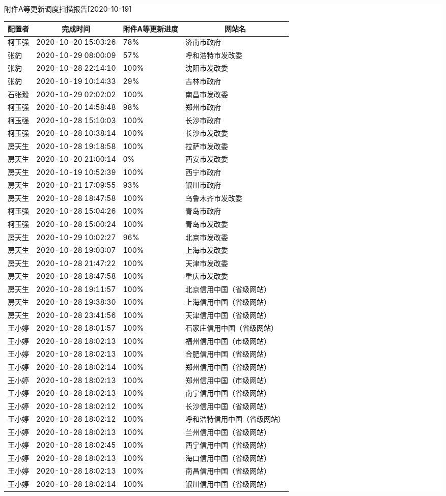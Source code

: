 附件A等更新调度扫描报告[2020-10-19]

|	配置者	|	完成时间	|	附件A等更新进度	|	网站名	|
|----|----|----|----|
|	柯玉强	|	2020-10-20 15:03:26	|	 78%	|	济南市政府	|
|	张豹	|	2020-10-29 08:00:09	|	 57%	|	呼和浩特市发改委	|
|	张豹	|	2020-10-28 22:14:10	|	100%	|	沈阳市发改委	|
|	张豹	|	2020-10-19 10:14:33	|	 29%	|	吉林市政府	|
|	石张毅	|	2020-10-29 02:02:02	|	100%	|	南昌市发改委	|
|	柯玉强	|	2020-10-20 14:58:48	|	 98%	|	郑州市政府	|
|	柯玉强	|	2020-10-28 15:10:03	|	100%	|	长沙市政府	|
|	柯玉强	|	2020-10-28 10:38:14	|	100%	|	长沙市发改委	|
|	房天生	|	2020-10-28 19:18:58	|	100%	|	拉萨市发改委	|
|	房天生	|	2020-10-20 21:00:14	|	  0%	|	西安市发改委	|
|	房天生	|	2020-10-19 10:52:39	|	100%	|	西宁市政府	|
|	房天生	|	2020-10-21 17:09:55	|	 93%	|	银川市政府	|
|	房天生	|	2020-10-28 18:47:58	|	100%	|	乌鲁木齐市发改委	|
|	柯玉强	|	2020-10-28 15:04:26	|	100%	|	青岛市政府	|
|	柯玉强	|	2020-10-28 15:00:24	|	100%	|	青岛市发改委	|
|	房天生	|	2020-10-29 10:02:27	|	 96%	|	北京市发改委	|
|	房天生	|	2020-10-28 19:03:07	|	100%	|	上海市发改委	|
|	房天生	|	2020-10-28 21:47:22	|	100%	|	天津市发改委	|
|	房天生	|	2020-10-28 18:47:58	|	100%	|	重庆市发改委	|
|	房天生	|	2020-10-28 19:11:57	|	100%	|	北京信用中国（省级网站）	|
|	房天生	|	2020-10-28 19:38:30	|	100%	|	上海信用中国（省级网站）	|
|	房天生	|	2020-10-28 23:41:56	|	100%	|	天津信用中国（省级网站）	|
|	王小婷	|	2020-10-28 18:01:57	|	100%	|	石家庄信用中国（省级网站）	|
|	王小婷	|	2020-10-28 18:02:13	|	100%	|	福州信用中国（市级网站）	|
|	王小婷	|	2020-10-28 18:02:13	|	100%	|	合肥信用中国（省级网站）	|
|	王小婷	|	2020-10-28 18:02:14	|	100%	|	郑州信用中国（省级网站）	|
|	王小婷	|	2020-10-28 18:02:13	|	100%	|	郑州信用中国（市级网站）	|
|	王小婷	|	2020-10-28 18:02:13	|	100%	|	南宁信用中国（省级网站）	|
|	王小婷	|	2020-10-28 18:02:12	|	100%	|	长沙信用中国（省级网站）	|
|	王小婷	|	2020-10-28 18:02:12	|	100%	|	呼和浩特信用中国（省级网站）	|
|	王小婷	|	2020-10-28 18:02:13	|	100%	|	兰州信用中国（省级网站）	|
|	王小婷	|	2020-10-28 18:02:45	|	100%	|	西宁信用中国（省级网站）	|
|	王小婷	|	2020-10-28 18:02:13	|	100%	|	海口信用中国（省级网站）	|
|	王小婷	|	2020-10-28 18:02:13	|	100%	|	南昌信用中国（省级网站）	|
|	王小婷	|	2020-10-28 18:02:14	|	100%	|	银川信用中国（省级网站）	|